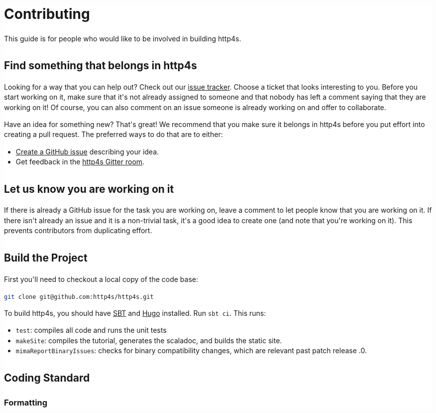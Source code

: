 
# Contributing


This guide is for people who would like to be involved in building
http4s.

## Find something that belongs in http4s

Looking for a way that you can help out? Check out our [issue
tracker].  Choose a ticket that looks interesting to you.  Before you
start working on it, make sure that it's not already assigned to
someone and that nobody has left a comment saying that they are
working on it!  Of course, you can also comment on an issue someone is
already working on and offer to collaborate.

[issue tracker]: https://github.com/http4s/http4s/issues

Have an idea for something new? That's great! We recommend that you
make sure it belongs in http4s before you put effort into creating a
pull request. The preferred ways to do that are to either:

* [Create a GitHub issue] describing your idea.
* Get feedback in the [http4s Gitter room].

[Create a GitHub issue]: https://github.com/http4s/http4s/issues/new
[http4s Gitter room]: https://gitter.im/http4s/http4s

## Let us know you are working on it

If there is already a GitHub issue for the task you are working on,
leave a comment to let people know that you are working on it. If
there isn't already an issue and it is a non-trivial task, it's a good
idea to create one (and note that you're working on it). This prevents
contributors from duplicating effort.

## Build the Project

First you'll need to checkout a local copy of the code base:

```sh
git clone git@github.com:http4s/http4s.git
```

To build http4s, you should have [SBT] and [Hugo] installed.  Run `sbt ci`.
This runs:

* `test`: compiles all code and runs the unit tests
* `makeSite`: compiles the tutorial, generates the scaladoc, and
  builds the static site.
* `mimaReportBinaryIssues`: checks for binary compatibility changes,
  which are relevant past patch release .0.

[SBT]: http://www.scala-sbt.org/0.13/tutorial/Setup.html
[Hugo]: https://gohugo.io/getting-started/installing/

## Coding Standard

### Formatting


[Scalafmt]: http://scalameta.org/scalafmt/
[Apache License 2.0]: https://www.apache.org/licenses/LICENSE-2.0.html
[MUnit]: https://scalameta.org/munit/
[ScalaCheck]: https://www.scalacheck.org/
[MUnit docs]: https://scalameta.org/munit/docs/assertions.html#assertequals
[cats]: https://github.com/typelevel/cats/blob/master/CONTRIBUTING.md
[mdoc]: https://scalameta.org/mdoc/